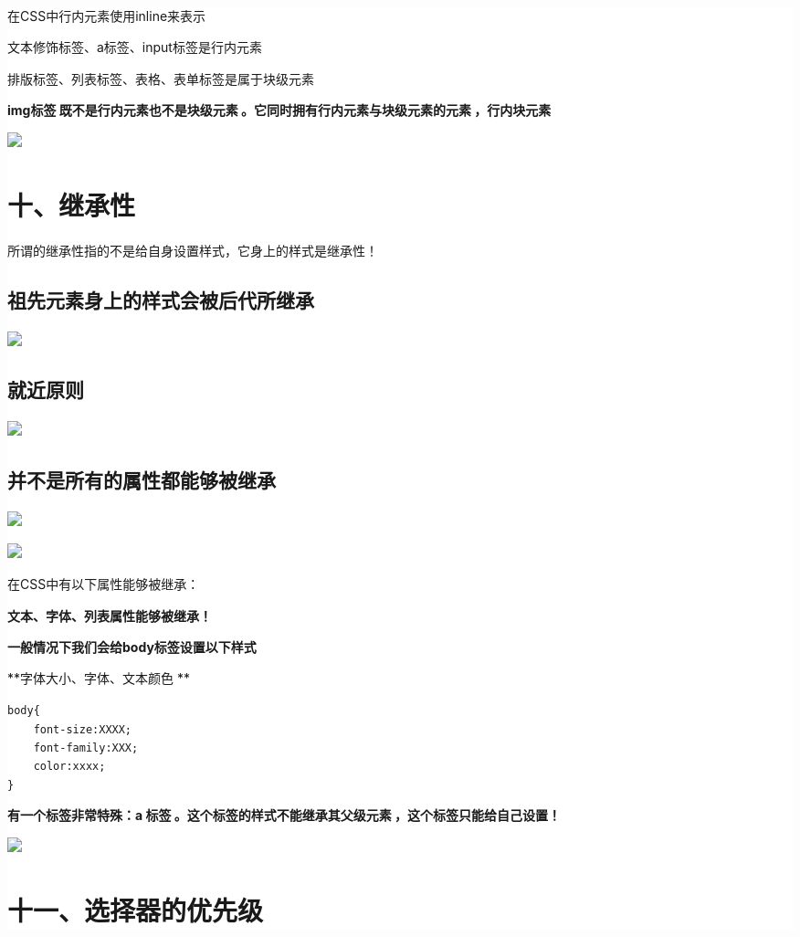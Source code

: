 在CSS中行内元素使用inline来表示

文本修饰标签、a标签、input标签是行内元素

排版标签、列表标签、表格、表单标签是属于块级元素

**img标签 既不是行内元素也不是块级元素 。它同时拥有行内元素与块级元素的元素 ，行内块元素**

![](media/CSS1_image49.png)



# 十、继承性

所谓的继承性指的不是给自身设置样式，它身上的样式是继承性！

## 祖先元素身上的样式会被后代所继承

![](media/CSS1_image50.png)

## 就近原则

![](media/CSS1_image51.png)

## 并不是所有的属性都能够被继承

![](media/CSS1_image52.png)

![](media/CSS1_image53.png)

在CSS中有以下属性能够被继承：

**文本、字体、列表属性能够被继承！**

**一般情况下我们会给body标签设置以下样式**

**字体大小、字体、文本颜色 **

```html
body{
	font-size:XXXX;
	font-family:XXX;
	color:xxxx;
}
```



**有一个标签非常特殊：a 标签 。这个标签的样式不能继承其父级元素 ，这个标签只能给自己设置！**

![](media/CSS1_image54.png)



# 十一、选择器的优先级
